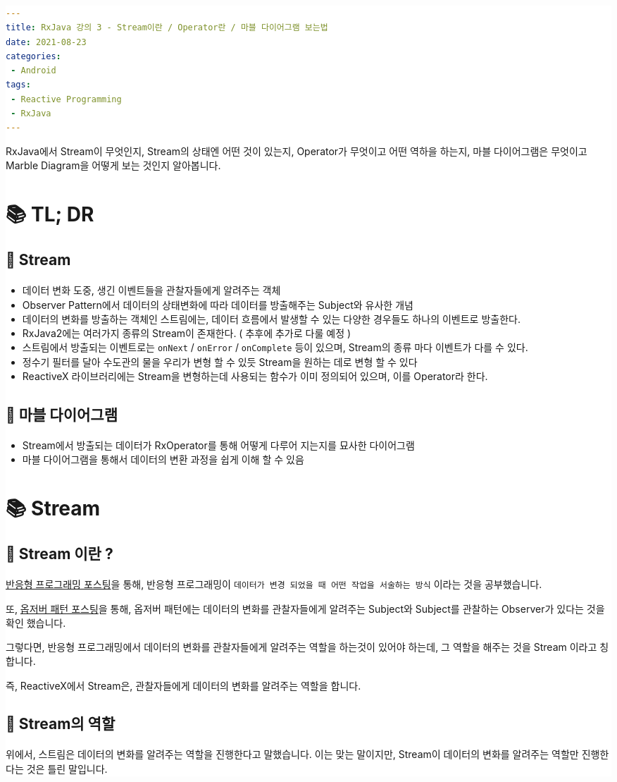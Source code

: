 ```yaml
---
title: RxJava 강의 3 - Stream이란 / Operator란 / 마블 다이어그램 보는법
date: 2021-08-23
categories:
 - Android
tags:
 - Reactive Programming
 - RxJava
---
```


RxJava에서 Stream이 무엇인지, Stream의 상태엔 어떤 것이 있는지, Operator가 무엇이고 어떤 역하을 하는지, 마블 다이어그램은 무엇이고 Marble Diagram을 어떻게 보는 것인지 알아봅니다. 



# 📚 TL; DR

## 📖 Stream

- 데이터 변화 도중, 생긴 이벤트들을 관찰자들에게 알려주는 객체
- Observer Pattern에서 데이터의 상태변화에 따라 데이터를 방출해주는 Subject와 유사한 개념
- 데이터의 변화를 방출하는 객체인 스트림에는, 데이터 흐름에서 발생할 수 있는 다양한 경우들도 하나의 이벤트로 방출한다.
- RxJava2에는 여러가지 종류의 Stream이 존재한다. ( 추후에 추가로 다룰 예정 )
- 스트림에서 방출되는 이벤트로는 `onNext` / `onError` / `onComplete` 등이 있으며, Stream의 종류 마다 이벤트가 다를 수 있다.
- 정수기 필터를 달아 수도관의 물을 우리가 변형 할 수 있듯 Stream을 원하는 데로 변형 할 수 있다
- ReactiveX 라이브러리에는 Stream을 변형하는데 사용되는 함수가 이미 정의되어 있으며, 이를 Operator라 한다.

## 📖 마블 다이어그램

- Stream에서 방출되는 데이터가 RxOperator를 통해 어떻게 다루어 지는지를 묘사한 다이어그램
- 마블 다이어그램을 통해서 데이터의 변환 과정을 쉽게 이해 할 수 있음

# 📚 Stream

## 📖 Stream 이란 ?

 [반응형 프로그래밍 포스팅](https://kangraemin.github.io/android/2021/08/16/reactive-programming/)을 통해, 반응형 프로그래밍이 `데이터가 변경 되었을 때 어떤 작업을 서술하는 방식` 이라는 것을 공부했습니다. 

 또, [옵저버 패턴 포스팅](https://kangraemin.github.io/android/2021/08/16/observer-pattern/)을 통해, 옵저버 패턴에는 데이터의 변화를 관찰자들에게 알려주는 Subject와 Subject를 관찰하는 Observer가 있다는 것을 확인 했습니다. 

 그렇다면, 반응형 프로그래밍에서 데이터의 변화를 관찰자들에게 알려주는 역할을 하는것이 있어야 하는데, 그 역할을 해주는 것을 Stream 이라고 칭합니다. 

 즉, ReactiveX에서 Stream은, 관찰자들에게 데이터의 변화를 알려주는 역할을 합니다. 

## 📖 Stream의 역할

 위에서, 스트림은 데이터의 변화를 알려주는 역할을 진행한다고 말했습니다. 이는 맞는 말이지만, Stream이 데이터의 변화를 알려주는 역할만 진행한다는 것은 틀린 말입니다. 

